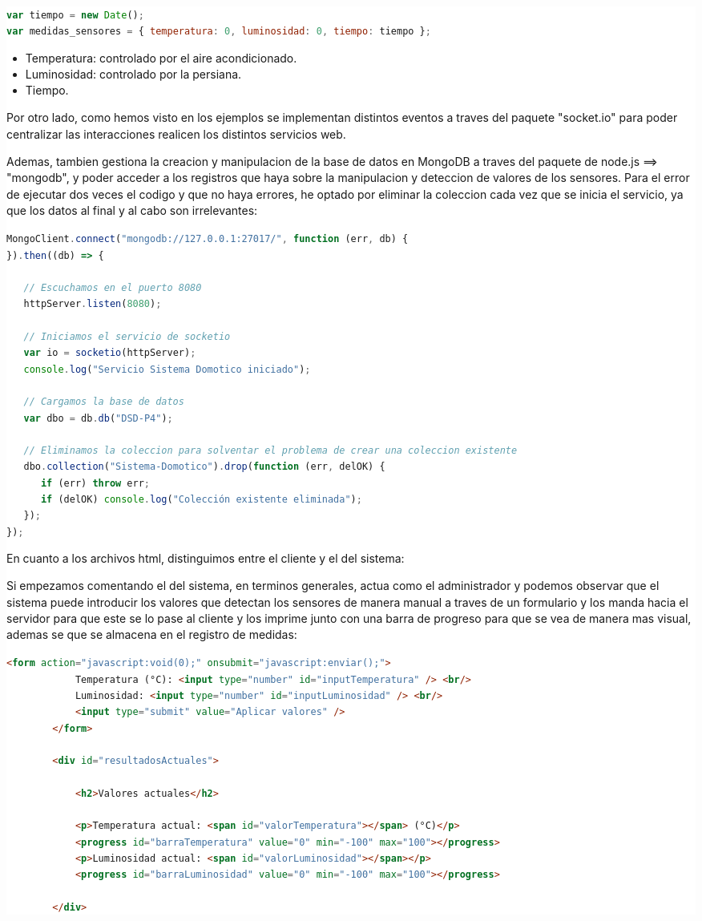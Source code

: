 ```js
var tiempo = new Date();
var medidas_sensores = { temperatura: 0, luminosidad: 0, tiempo: tiempo };
```
* Temperatura: controlado por el aire acondicionado.
* Luminosidad: controlado por la persiana.
* Tiempo.

Por otro lado, como hemos visto en los ejemplos se implementan distintos eventos a traves del paquete "socket.io" para poder centralizar las interacciones realicen los distintos servicios web. 

Ademas, tambien gestiona la creacion y manipulacion de la base de datos en MongoDB a traves del paquete de node.js ==> "mongodb", y poder acceder a los registros que haya sobre la manipulacion y deteccion de valores de los sensores. Para el error de ejecutar dos veces el codigo y que no haya errores, he optado por eliminar la coleccion cada vez que se inicia el servicio, ya que los datos al final y al cabo son irrelevantes:

```js
MongoClient.connect("mongodb://127.0.0.1:27017/", function (err, db) {
}).then((db) => {

   // Escuchamos en el puerto 8080
   httpServer.listen(8080);

   // Iniciamos el servicio de socketio
   var io = socketio(httpServer);
   console.log("Servicio Sistema Domotico iniciado");

   // Cargamos la base de datos
   var dbo = db.db("DSD-P4");

   // Eliminamos la coleccion para solventar el problema de crear una coleccion existente
   dbo.collection("Sistema-Domotico").drop(function (err, delOK) {
      if (err) throw err;
      if (delOK) console.log("Colección existente eliminada");
   });
});
```

En cuanto a los archivos html, distinguimos entre el cliente y el del sistema:

Si empezamos comentando el del sistema, en terminos generales, actua como el administrador y podemos observar que el sistema puede introducir los valores que detectan los sensores de manera manual a traves de un formulario y los manda hacia el servidor para que este se lo pase al cliente y los imprime junto con una barra de progreso para que se vea de manera mas visual, ademas se que se almacena en el registro de medidas:

```html
<form action="javascript:void(0);" onsubmit="javascript:enviar();">
            Temperatura (°C): <input type="number" id="inputTemperatura" /> <br/>
            Luminosidad: <input type="number" id="inputLuminosidad" /> <br/>
            <input type="submit" value="Aplicar valores" />
        </form>
        
        <div id="resultadosActuales">

            <h2>Valores actuales</h2>

            <p>Temperatura actual: <span id="valorTemperatura"></span> (°C)</p>
            <progress id="barraTemperatura" value="0" min="-100" max="100"></progress>
            <p>Luminosidad actual: <span id="valorLuminosidad"></span></p>
            <progress id="barraLuminosidad" value="0" min="-100" max="100"></progress>

        </div>
```
